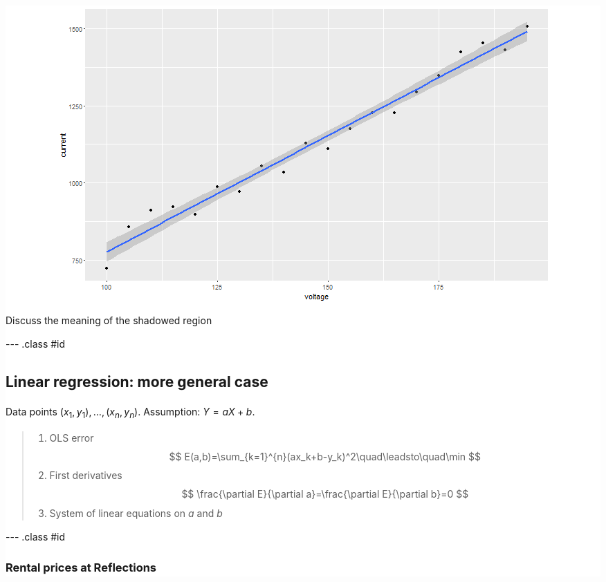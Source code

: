 <img src="figure/unnamed-chunk-7-1.png" title="plot of chunk unnamed-chunk-7" alt="plot of chunk unnamed-chunk-7" style="display: block; margin: auto;" />

Discuss the meaning of the shadowed region

--- .class #id


## Linear regression: more general case

Data points $(x_1,y_1),\dots,(x_n,y_n)$. Assumption: $Y=aX+b$.

> 1. OLS error
$$
E(a,b)=\sum_{k=1}^{n}(ax_k+b-y_k)^2\quad\leadsto\quad\min
$$
> 2. First derivatives
$$
\frac{\partial E}{\partial a}=\frac{\partial E}{\partial b}=0
$$
> 3. System of linear equations on $a$ and $b$

--- .class #id

### Rental prices at Reflections
